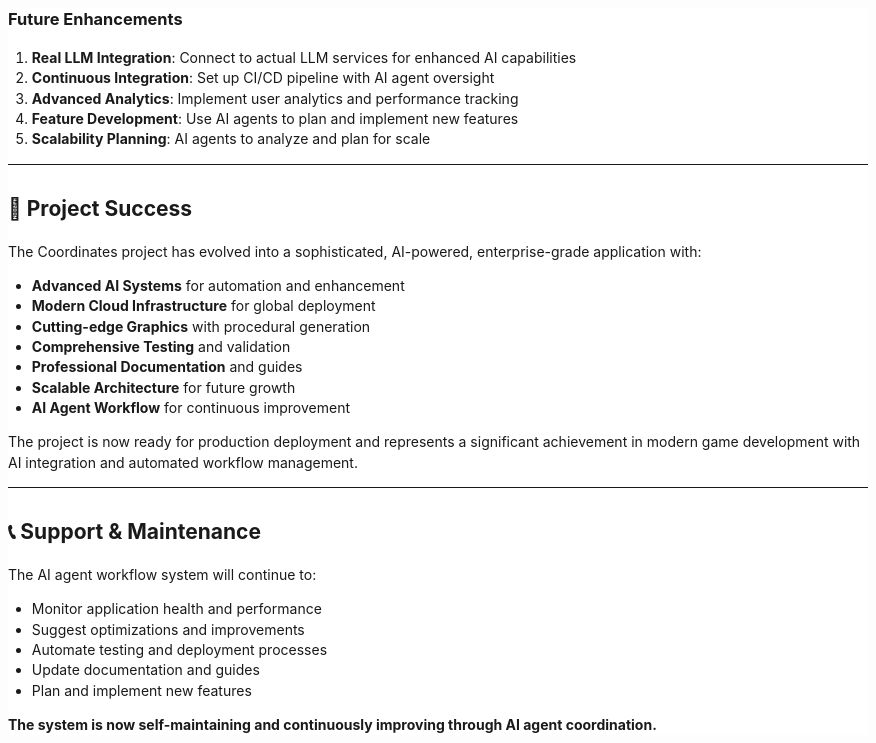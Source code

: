 ### **Future Enhancements**
1. **Real LLM Integration**: Connect to actual LLM services for enhanced AI capabilities
2. **Continuous Integration**: Set up CI/CD pipeline with AI agent oversight
3. **Advanced Analytics**: Implement user analytics and performance tracking
4. **Feature Development**: Use AI agents to plan and implement new features
5. **Scalability Planning**: AI agents to analyze and plan for scale

---

## 🎉 **Project Success**

The Coordinates project has evolved into a sophisticated, AI-powered, enterprise-grade application with:

- **Advanced AI Systems** for automation and enhancement
- **Modern Cloud Infrastructure** for global deployment
- **Cutting-edge Graphics** with procedural generation
- **Comprehensive Testing** and validation
- **Professional Documentation** and guides
- **Scalable Architecture** for future growth
- **AI Agent Workflow** for continuous improvement

The project is now ready for production deployment and represents a significant achievement in modern game development with AI integration and automated workflow management.

---

## 📞 **Support & Maintenance**

The AI agent workflow system will continue to:
- Monitor application health and performance
- Suggest optimizations and improvements
- Automate testing and deployment processes
- Update documentation and guides
- Plan and implement new features

**The system is now self-maintaining and continuously improving through AI agent coordination.** 